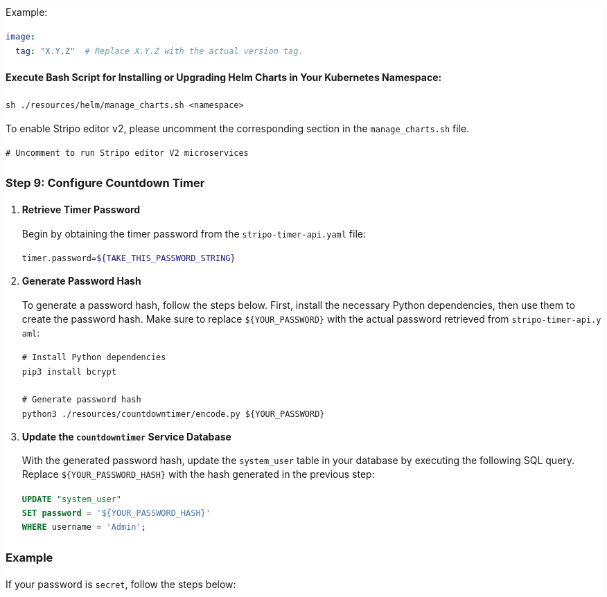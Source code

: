 Example:

```yaml
image:
  tag: "X.Y.Z"  # Replace X.Y.Z with the actual version tag.
```

#### Execute Bash Script for Installing or Upgrading Helm Charts in Your Kubernetes Namespace:

```shell
sh ./resources/helm/manage_charts.sh <namespace>
```

To enable Stripo editor v2, please uncomment the corresponding section in the `manage_charts.sh` file.

```
# Uncomment to run Stripo editor V2 microservices
```

### Step 9: Configure Countdown Timer

1. **Retrieve Timer Password**

   Begin by obtaining the timer password from the `stripo-timer-api.yaml` file:

   ```bash
   timer.password=${TAKE_THIS_PASSWORD_STRING}
   ```
2. **Generate Password Hash**

   To generate a password hash, follow the steps below. First, install the necessary Python dependencies, then use them to create the password hash. Make sure to replace `${YOUR_PASSWORD}` with the actual password retrieved from `stripo-timer-api.yaml`:

   ```shell
   # Install Python dependencies
   pip3 install bcrypt 

   # Generate password hash
   python3 ./resources/countdowntimer/encode.py ${YOUR_PASSWORD}

   ```
3. **Update the `countdowntimer` Service Database**

   With the generated password hash, update the `system_user` table in your database by executing the following SQL query. Replace `${YOUR_PASSWORD_HASH}` with the hash generated in the previous step:

   ```sql
   UPDATE "system_user" 
   SET password = '${YOUR_PASSWORD_HASH}'
   WHERE username = 'Admin';
   ```

### Example

If your password is `secret`, follow the steps below:
